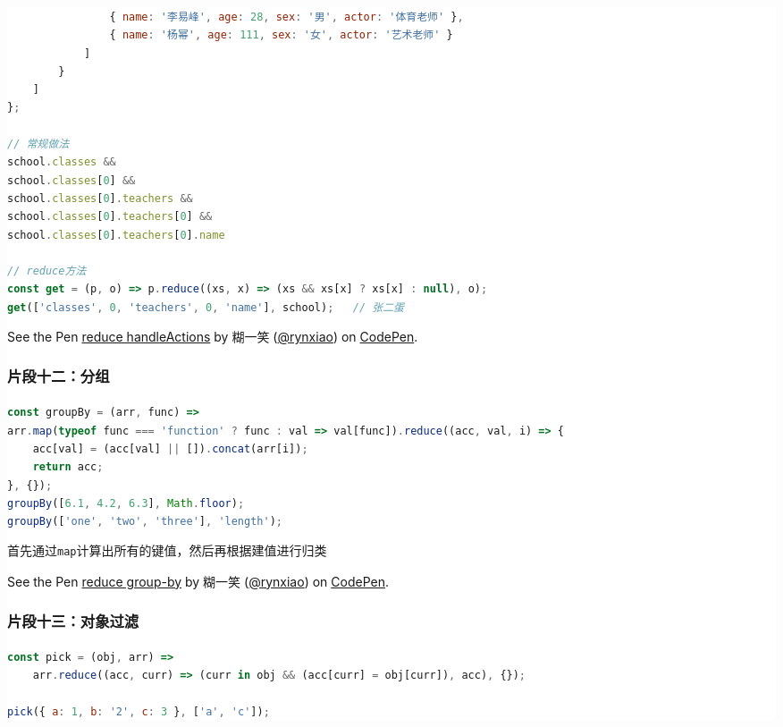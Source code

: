 ```Javascript
                { name: '李易峰', age: 28, sex: '男', actor: '体育老师' },
                { name: '杨幂', age: 111, sex: '女', actor: '艺术老师' }
            ]
        }
    ]
};

// 常规做法
school.classes &&
school.classes[0] &&
school.classes[0].teachers &&
school.classes[0].teachers[0] &&
school.classes[0].teachers[0].name

// reduce方法
const get = (p, o) => p.reduce((xs, x) => (xs && xs[x] ? xs[x] : null), o);
get(['classes', 0, 'teachers', 0, 'name'], school);   // 张二蛋
```

<p data-height="265" data-theme-id="0" data-slug-hash="operQq" data-default-tab="js" data-user="rynxiao" data-embed-version="2" data-pen-title="reduce handleActions" data-preview="true" class="codepen">See the Pen <a href="https://codepen.io/rynxiao/pen/operQq/">reduce handleActions</a> by 糊一笑 (<a href="https://codepen.io/rynxiao">@rynxiao</a>) on <a href="https://codepen.io">CodePen</a>.</p>
<script async src="https://production-assets.codepen.io/assets/embed/ei.js"></script>

### 片段十二：分组

```javascript
const groupBy = (arr, func) =>
arr.map(typeof func === 'function' ? func : val => val[func]).reduce((acc, val, i) => {
    acc[val] = (acc[val] || []).concat(arr[i]);
    return acc;
}, {});
groupBy([6.1, 4.2, 6.3], Math.floor); 
groupBy(['one', 'two', 'three'], 'length'); 
```

首先通过`map`计算出所有的键值，然后再根据建值进行归类

<p data-height="265" data-theme-id="0" data-slug-hash="QaqqXZ" data-default-tab="js" data-user="rynxiao" data-embed-version="2" data-pen-title="reduce group-by" data-preview="true" class="codepen">See the Pen <a href="https://codepen.io/rynxiao/pen/QaqqXZ/">reduce group-by</a> by 糊一笑 (<a href="https://codepen.io/rynxiao">@rynxiao</a>) on <a href="https://codepen.io">CodePen</a>.</p>
<script async src="https://production-assets.codepen.io/assets/embed/ei.js"></script>

### 片段十三：对象过滤

```javascript
const pick = (obj, arr) =>
    arr.reduce((acc, curr) => (curr in obj && (acc[curr] = obj[curr]), acc), {});

pick({ a: 1, b: '2', c: 3 }, ['a', 'c']);
```
